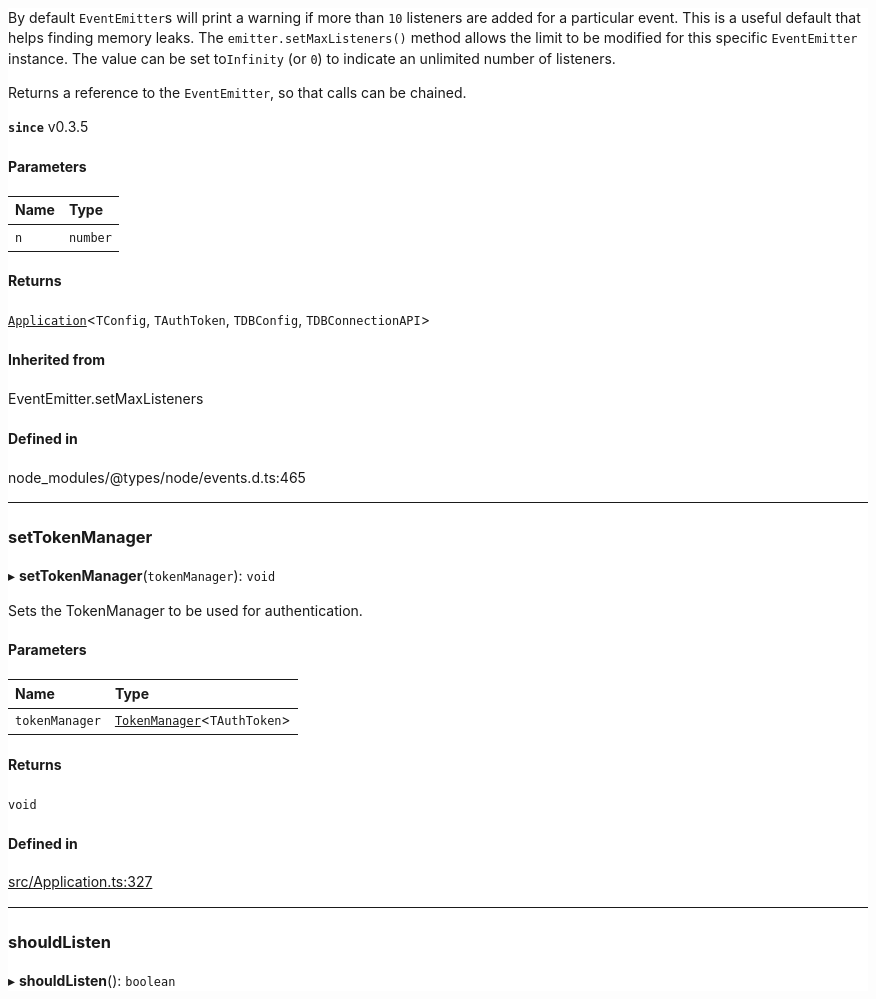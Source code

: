 By default `EventEmitter`s will print a warning if more than `10` listeners are
added for a particular event. This is a useful default that helps finding
memory leaks. The `emitter.setMaxListeners()` method allows the limit to be
modified for this specific `EventEmitter` instance. The value can be set to`Infinity` (or `0`) to indicate an unlimited number of listeners.

Returns a reference to the `EventEmitter`, so that calls can be chained.

**`since`** v0.3.5

#### Parameters

| Name | Type |
| :------ | :------ |
| `n` | `number` |

#### Returns

[`Application`](Application.Application-1.md)<`TConfig`, `TAuthToken`, `TDBConfig`, `TDBConnectionAPI`\>

#### Inherited from

EventEmitter.setMaxListeners

#### Defined in

node_modules/@types/node/events.d.ts:465

___

### setTokenManager

▸ **setTokenManager**(`tokenManager`): `void`

Sets the TokenManager to be used for authentication.

#### Parameters

| Name | Type |
| :------ | :------ |
| `tokenManager` | [`TokenManager`](TokenManager.TokenManager-1.md)<`TAuthToken`\> |

#### Returns

`void`

#### Defined in

[src/Application.ts:327](https://github.com/breautek/storm/blob/72412c9/src/Application.ts#L327)

___

### shouldListen

▸ **shouldListen**(): `boolean`
